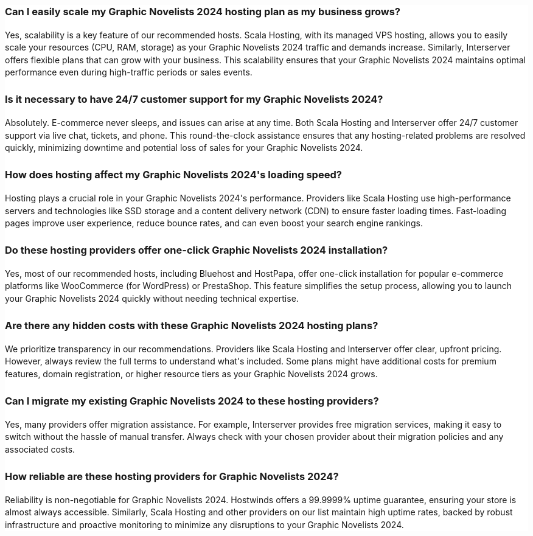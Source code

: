 ### Can I easily scale my Graphic Novelists 2024 hosting plan as my business grows? 
Yes, scalability is a key feature of our recommended hosts. Scala Hosting, with its managed VPS hosting, allows you to easily scale your resources (CPU, RAM, storage) as your Graphic Novelists 2024 traffic and demands increase. Similarly, Interserver offers flexible plans that can grow with your business. This scalability ensures that your Graphic Novelists 2024 maintains optimal performance even during high-traffic periods or sales events.

### Is it necessary to have 24/7 customer support for my Graphic Novelists 2024? 
Absolutely. E-commerce never sleeps, and issues can arise at any time. Both Scala Hosting and Interserver offer 24/7 customer support via live chat, tickets, and phone. This round-the-clock assistance ensures that any hosting-related problems are resolved quickly, minimizing downtime and potential loss of sales for your Graphic Novelists 2024.

### How does hosting affect my Graphic Novelists 2024's loading speed? 
Hosting plays a crucial role in your Graphic Novelists 2024's performance. Providers like Scala Hosting use high-performance servers and technologies like SSD storage and a content delivery network (CDN) to ensure faster loading times. Fast-loading pages improve user experience, reduce bounce rates, and can even boost your search engine rankings.

### Do these hosting providers offer one-click Graphic Novelists 2024 installation? 
Yes, most of our recommended hosts, including Bluehost and HostPapa, offer one-click installation for popular e-commerce platforms like WooCommerce (for WordPress) or PrestaShop. This feature simplifies the setup process, allowing you to launch your Graphic Novelists 2024 quickly without needing technical expertise.

### Are there any hidden costs with these Graphic Novelists 2024 hosting plans? 
We prioritize transparency in our recommendations. Providers like Scala Hosting and Interserver offer clear, upfront pricing. However, always review the full terms to understand what's included. Some plans might have additional costs for premium features, domain registration, or higher resource tiers as your Graphic Novelists 2024 grows.

### Can I migrate my existing Graphic Novelists 2024 to these hosting providers? 
Yes, many providers offer migration assistance. For example, Interserver provides free migration services, making it easy to switch without the hassle of manual transfer. Always check with your chosen provider about their migration policies and any associated costs.

### How reliable are these hosting providers for Graphic Novelists 2024? 
Reliability is non-negotiable for Graphic Novelists 2024. Hostwinds offers a 99.9999% uptime guarantee, ensuring your store is almost always accessible. Similarly, Scala Hosting and other providers on our list maintain high uptime rates, backed by robust infrastructure and proactive monitoring to minimize any disruptions to your Graphic Novelists 2024.
